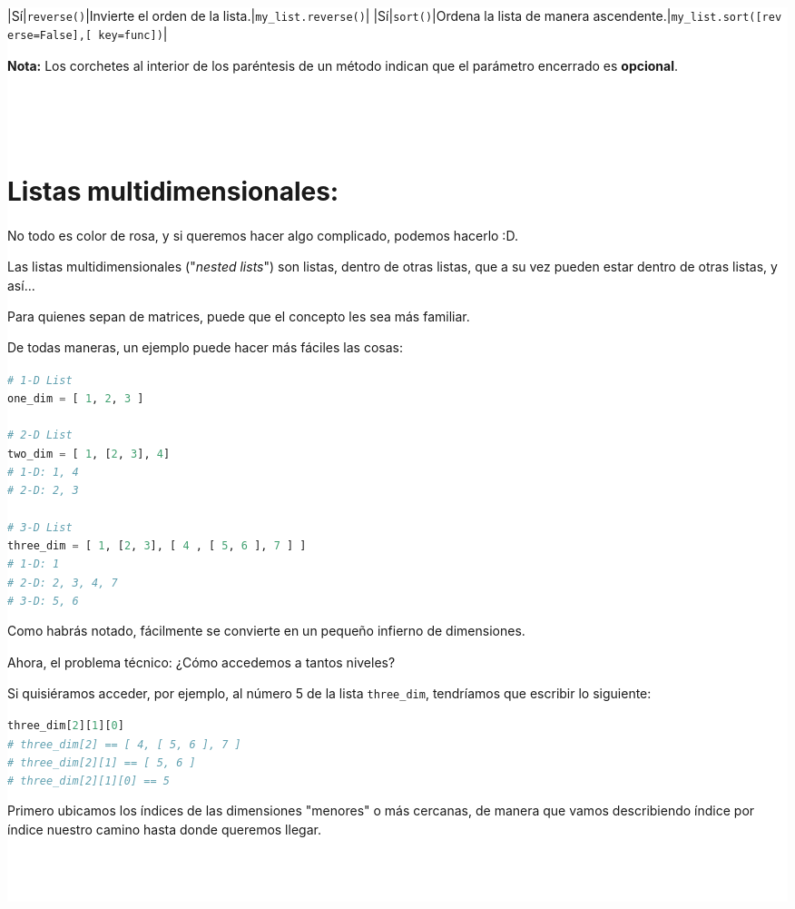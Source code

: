 |Sí|`reverse()`|Invierte el orden de la lista.|`my_list.reverse()`|
|Sí|`sort()`|Ordena la lista de manera ascendente.|`my_list.sort([reverse=False],[ key=func])`|

**Nota:** Los corchetes al interior de los paréntesis de un método indican que el parámetro encerrado es **opcional**.

&nbsp;


&nbsp;

# Listas multidimensionales:
No todo es color de rosa, y si queremos hacer algo complicado, podemos hacerlo :D.

Las listas multidimensionales ("*nested lists*") son listas, dentro de otras listas, que a su vez pueden estar dentro de otras listas, y así...

Para quienes sepan de matrices, puede que el concepto les sea más familiar.

De todas maneras, un ejemplo puede hacer más fáciles las cosas:
```Python
# 1-D List
one_dim = [ 1, 2, 3 ]

# 2-D List
two_dim = [ 1, [2, 3], 4]
# 1-D: 1, 4
# 2-D: 2, 3

# 3-D List
three_dim = [ 1, [2, 3], [ 4 , [ 5, 6 ], 7 ] ]
# 1-D: 1
# 2-D: 2, 3, 4, 7
# 3-D: 5, 6
```
Como habrás notado, fácilmente se convierte en un pequeño infierno de dimensiones.

Ahora, el problema técnico: ¿Cómo accedemos a tantos niveles?

Si quisiéramos acceder, por ejemplo, al número 5 de la lista `three_dim`, tendríamos que escribir lo siguiente:
```Python
three_dim[2][1][0]
# three_dim[2] == [ 4, [ 5, 6 ], 7 ]
# three_dim[2][1] == [ 5, 6 ]
# three_dim[2][1][0] == 5
```
Primero ubicamos los índices de las dimensiones "menores" o más cercanas, de manera que vamos describiendo índice por índice nuestro camino hasta donde queremos llegar. 

&nbsp;


&nbsp;
